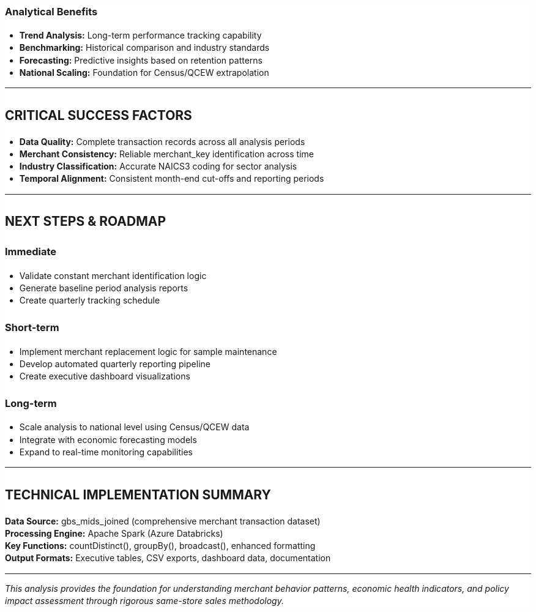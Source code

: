### Analytical Benefits
- **Trend Analysis:** Long-term performance tracking capability
- **Benchmarking:** Historical comparison and industry standards
- **Forecasting:** Predictive insights based on retention patterns
- **National Scaling:** Foundation for Census/QCEW extrapolation

---

## CRITICAL SUCCESS FACTORS

- **Data Quality:** Complete transaction records across all analysis periods
- **Merchant Consistency:** Reliable merchant_key identification across time
- **Industry Classification:** Accurate NAICS3 coding for sector analysis
- **Temporal Alignment:** Consistent month-end cut-offs and reporting periods

---

## NEXT STEPS & ROADMAP

### Immediate
- Validate constant merchant identification logic
- Generate baseline period analysis reports
- Create quarterly tracking schedule

### Short-term
- Implement merchant replacement logic for sample maintenance
- Develop automated quarterly reporting pipeline
- Create executive dashboard visualizations

### Long-term
- Scale analysis to national level using Census/QCEW data
- Integrate with economic forecasting models
- Expand to real-time monitoring capabilities

---

## TECHNICAL IMPLEMENTATION SUMMARY

**Data Source:** gbs_mids_joined (comprehensive merchant transaction dataset)  
**Processing Engine:** Apache Spark (Azure Databricks)  
**Key Functions:** countDistinct(), groupBy(), broadcast(), enhanced formatting  
**Output Formats:** Executive tables, CSV exports, dashboard data, documentation

---

*This analysis provides the foundation for understanding merchant behavior patterns, economic health indicators, and policy impact assessment through rigorous same-store sales methodology.*